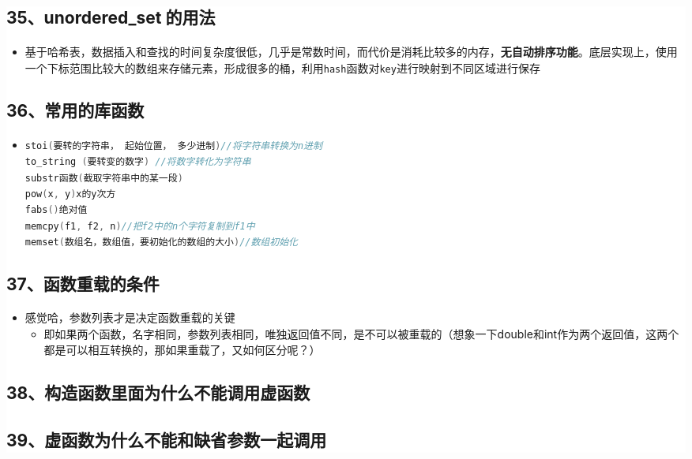 

## 35、unordered_set 的用法

- 基于哈希表，数据插入和查找的时间复杂度很低，几乎是常数时间，而代价是消耗比较多的内存，**无自动排序功能**。底层实现上，使用一个下标范围比较大的数组来存储元素，形成很多的桶，利用`hash`函数对`key`进行映射到不同区域进行保存



## 36、常用的库函数

- ```cpp
  stoi(要转的字符串， 起始位置， 多少进制)//将字符串转换为n进制
  to_string (要转变的数字) //将数字转化为字符串
  substr函数(截取字符串中的某一段)
  pow(x, y)x的y次方
  fabs()绝对值
  memcpy(f1, f2, n)//把f2中的n个字符复制到f1中
  memset(数组名，数组值，要初始化的数组的大小)//数组初始化
  ```



## 37、函数重载的条件

- 感觉哈，参数列表才是决定函数重载的关键
  - 即如果两个函数，名字相同，参数列表相同，唯独返回值不同，是不可以被重载的（想象一下double和int作为两个返回值，这两个都是可以相互转换的，那如果重载了，又如何区分呢？）



## 38、构造函数里面为什么不能调用虚函数



## 39、虚函数为什么不能和缺省参数一起调用
